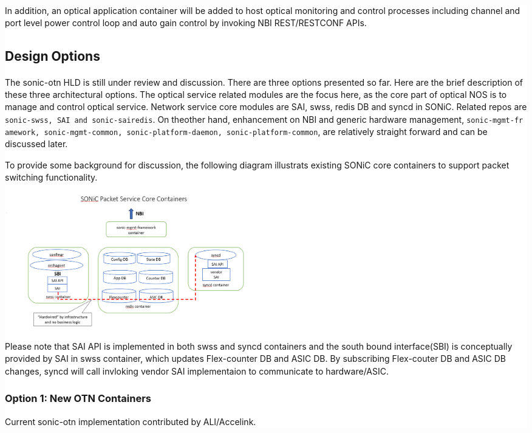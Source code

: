 In addition, an optical application container will be added to host optical monitoring and control processes including channel and port level power control loop and auto gain control by invoking NBI REST/RESTCONF APIs.

## Design Options
The sonic-otn HLD is still under review and discussion. There are three options presented so far. Here are the brief description of these three architectural options. The optical service related modules are the focus here, as the core part of optical NOS is to manage and control optical service. Network service core modules are SAI, swss, redis DB and syncd in SONiC. Related repos are ``sonic-swss, SAI and sonic-sairedis``. On theother hand, enhancement on NBI and generic hardware management, ``sonic-mgmt-framework, sonic-mgmt-common, sonic-platform-daemon, sonic-platform-common``, are relatively straight forward and can be discussed later.

To provide some background for discussion, the following diagram illustrats existing SONiC core containers to support packet switching functionality.

<img src="../../assets/arch-option-sonic.png" alt="SONiC for optical transport white-box system" style="zoom: 40%;" />

Please note that SAI API is implemented in both swss and syncd containers and the south bound interface(SBI) is conceptually provided by SAI in swss container, which updates Flex-counter DB and ASIC DB. By subscribing Flex-couter DB and ASIC DB changes, syncd will call invloking vendor SAI implementaion to communicate to hardware/ASIC.

### Option 1: New OTN Containers
Current sonic-otn implementation contributed by ALI/Accelink.
